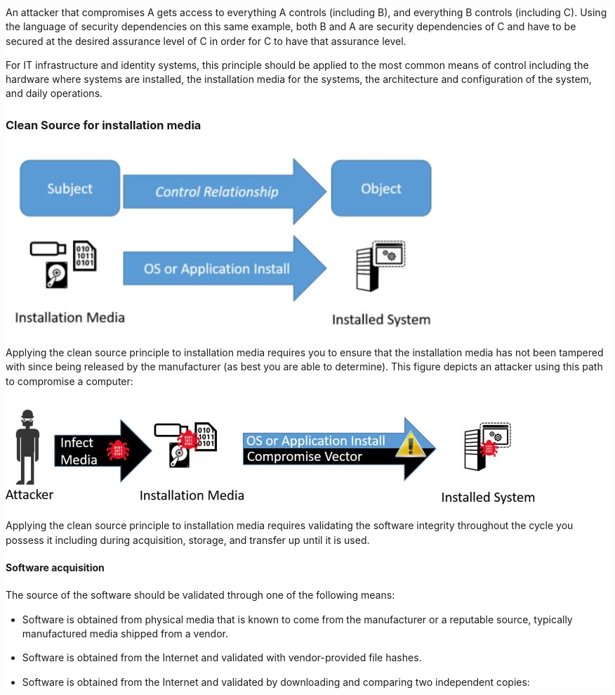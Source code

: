 An attacker that compromises A gets access to everything A controls \(including B\), and everything B controls \(including C\). Using the language of security dependencies on this same example, both B and A are security dependencies of C and have to be secured at the desired assurance level of C in order for C to have that assurance level.  
  
For IT infrastructure and identity systems, this principle should be applied to the most common means of control including the hardware where systems are installed, the installation media for the systems, the architecture and configuration of the system, and daily operations.  
  
### Clean Source for installation media  
![](media/PAW_RM_CSIM.JPG)  
  
Applying the clean source principle to installation media requires you to ensure that the installation media has not been tampered with since being released by the manufacturer \(as best you are able to determine\). This figure depicts an attacker using this path to compromise a computer:  
  
![](media/PAW_RM_Fig8.JPG)  
  
Applying the clean source principle to installation media requires validating the software integrity throughout the cycle you possess it including during acquisition, storage, and transfer up until it is used.  
  
#### Software acquisition  
The source of the software should be validated through one of the following means:  
  
-   Software is obtained from physical media that is known to come from the manufacturer or a reputable source, typically manufactured media shipped from a vendor.  
  
-   Software is obtained from the Internet and validated with vendor\-provided file hashes.  
  
-   Software is obtained from the Internet and validated by downloading and comparing two independent copies:  
  